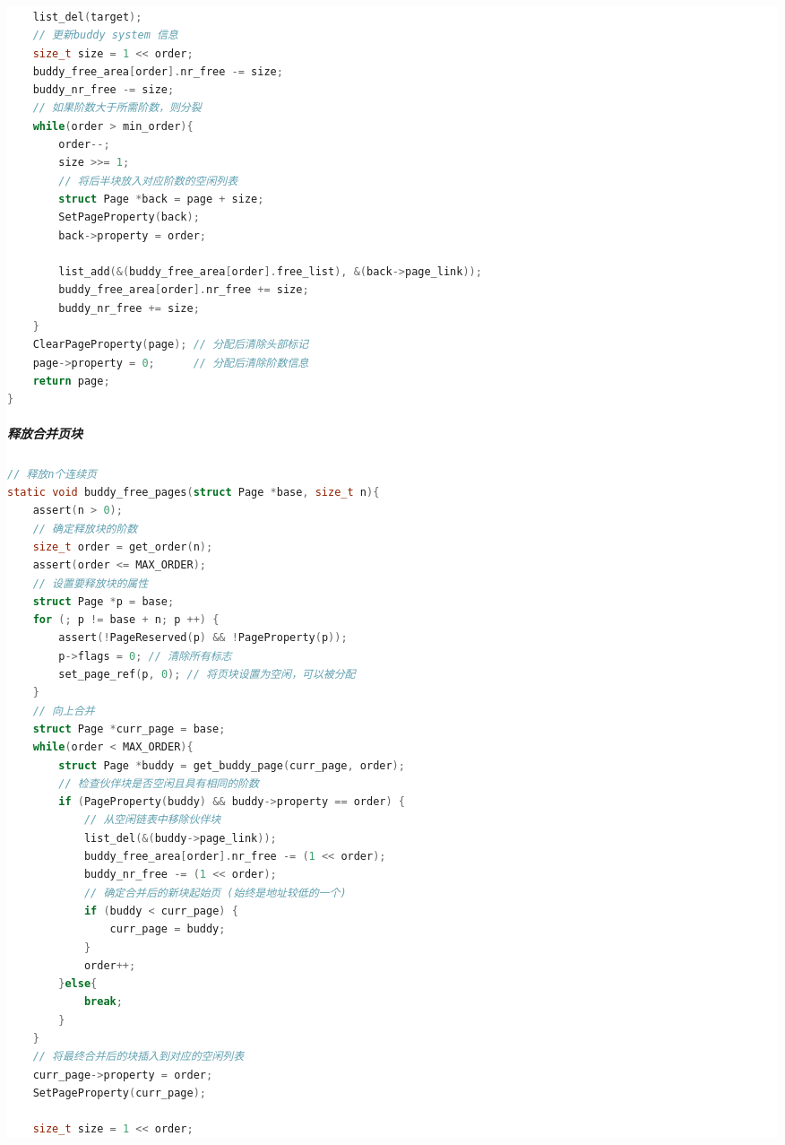 ```C
    list_del(target);
    // 更新buddy system 信息
    size_t size = 1 << order;
    buddy_free_area[order].nr_free -= size;
    buddy_nr_free -= size;
    // 如果阶数大于所需阶数，则分裂
    while(order > min_order){
        order--;
        size >>= 1;
        // 将后半块放入对应阶数的空闲列表
        struct Page *back = page + size;
        SetPageProperty(back);
        back->property = order;
        
        list_add(&(buddy_free_area[order].free_list), &(back->page_link));
        buddy_free_area[order].nr_free += size;
        buddy_nr_free += size;
    } 
    ClearPageProperty(page); // 分配后清除头部标记
    page->property = 0;      // 分配后清除阶数信息
    return page;
}
```

##### 释放合并页块

```C
// 释放n个连续页
static void buddy_free_pages(struct Page *base, size_t n){
    assert(n > 0);
    // 确定释放块的阶数
    size_t order = get_order(n);
    assert(order <= MAX_ORDER);
    // 设置要释放块的属性
    struct Page *p = base;
    for (; p != base + n; p ++) {
        assert(!PageReserved(p) && !PageProperty(p));
        p->flags = 0; // 清除所有标志
        set_page_ref(p, 0); // 将页块设置为空闲，可以被分配
    }
    // 向上合并
    struct Page *curr_page = base;
    while(order < MAX_ORDER){
        struct Page *buddy = get_buddy_page(curr_page, order);
        // 检查伙伴块是否空闲且具有相同的阶数
        if (PageProperty(buddy) && buddy->property == order) {
            // 从空闲链表中移除伙伴块
            list_del(&(buddy->page_link));
            buddy_free_area[order].nr_free -= (1 << order);
            buddy_nr_free -= (1 << order);
            // 确定合并后的新块起始页 (始终是地址较低的一个)
            if (buddy < curr_page) {
                curr_page = buddy;
            }
            order++;
        }else{
            break;
        }
    }
    // 将最终合并后的块插入到对应的空闲列表
    curr_page->property = order;
    SetPageProperty(curr_page);
    
    size_t size = 1 << order;
```